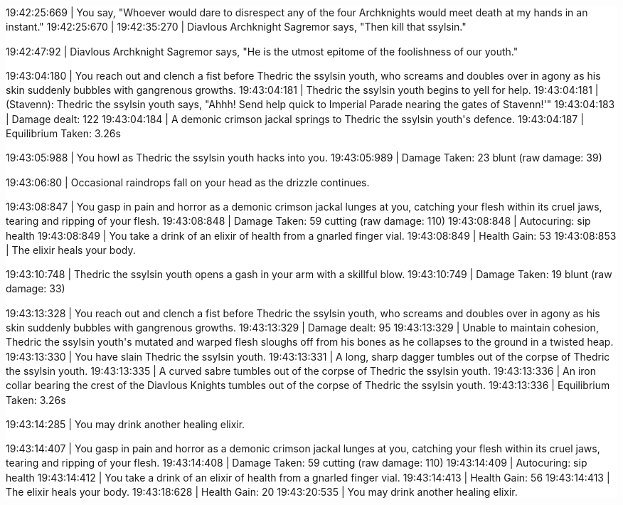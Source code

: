 19:42:25:669 | You say, "Whoever would dare to disrespect any of the four Archknights would meet death at my hands in an instant."
19:42:25:670 | 
19:42:35:270 | Diavlous Archknight Sagremor says, "Then kill that ssylsin."

19:42:47:92  | Diavlous Archknight Sagremor says, "He is the utmost epitome of the foolishness of our youth."

19:43:04:180 | You reach out and clench a fist before Thedric the ssylsin youth, who screams and doubles over in agony as his skin suddenly bubbles with gangrenous growths.
19:43:04:181 | Thedric the ssylsin youth begins to yell for help.
19:43:04:181 | (Stavenn): Thedric the ssylsin youth says, "Ahhh! Send help quick to Imperial Parade nearing the gates of Stavenn!'"
19:43:04:183 | Damage dealt: 122
19:43:04:184 | A demonic crimson jackal springs to Thedric the ssylsin youth's defence.
19:43:04:187 | Equilibrium Taken: 3.26s

19:43:05:988 | You howl as Thedric the ssylsin youth hacks into you.
19:43:05:989 | Damage Taken: 23 blunt (raw damage: 39)

19:43:06:80  | Occasional raindrops fall on your head as the drizzle continues.

19:43:08:847 | You gasp in pain and horror as a demonic crimson jackal lunges at you, catching your flesh within its cruel jaws, tearing and ripping of your flesh.
19:43:08:848 | Damage Taken: 59 cutting (raw damage: 110)
19:43:08:848 | Autocuring: sip health
19:43:08:849 | You take a drink of an elixir of health from a gnarled finger vial.
19:43:08:849 | Health Gain: 53
19:43:08:853 | The elixir heals your body.

19:43:10:748 | Thedric the ssylsin youth opens a gash in your arm with a skillful blow.
19:43:10:749 | Damage Taken: 19 blunt (raw damage: 33)

19:43:13:328 | You reach out and clench a fist before Thedric the ssylsin youth, who screams and doubles over in agony as his skin suddenly bubbles with gangrenous growths.
19:43:13:329 | Damage dealt: 95
19:43:13:329 | Unable to maintain cohesion, Thedric the ssylsin youth's mutated and warped flesh sloughs off from his bones as he collapses to the ground in a twisted heap.
19:43:13:330 | You have slain Thedric the ssylsin youth.
19:43:13:331 | A long, sharp dagger tumbles out of the corpse of Thedric the ssylsin youth.
19:43:13:335 | A curved sabre tumbles out of the corpse of Thedric the ssylsin youth.
19:43:13:336 | An iron collar bearing the crest of the Diavlous Knights tumbles out of the corpse of Thedric the ssylsin youth.
19:43:13:336 | Equilibrium Taken: 3.26s

19:43:14:285 | You may drink another healing elixir.

19:43:14:407 | You gasp in pain and horror as a demonic crimson jackal lunges at you, catching your flesh within its cruel jaws, tearing and ripping of your flesh.
19:43:14:408 | Damage Taken: 59 cutting (raw damage: 110)
19:43:14:409 | Autocuring: sip health
19:43:14:412 | You take a drink of an elixir of health from a gnarled finger vial.
19:43:14:413 | Health Gain: 56
19:43:14:413 | The elixir heals your body.
19:43:18:628 | Health Gain: 20
19:43:20:535 | You may drink another healing elixir.
